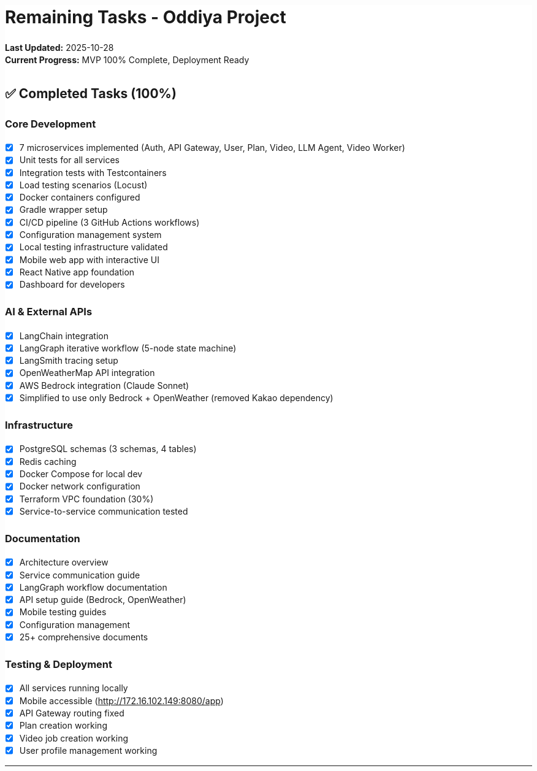 # Remaining Tasks - Oddiya Project

**Last Updated:** 2025-10-28  
**Current Progress:** MVP 100% Complete, Deployment Ready

## ✅ Completed Tasks (100%)

### Core Development
- [x] 7 microservices implemented (Auth, API Gateway, User, Plan, Video, LLM Agent, Video Worker)
- [x] Unit tests for all services
- [x] Integration tests with Testcontainers
- [x] Load testing scenarios (Locust)
- [x] Docker containers configured
- [x] Gradle wrapper setup
- [x] CI/CD pipeline (3 GitHub Actions workflows)
- [x] Configuration management system
- [x] Local testing infrastructure validated
- [x] Mobile web app with interactive UI
- [x] React Native app foundation
- [x] Dashboard for developers

### AI & External APIs
- [x] LangChain integration
- [x] LangGraph iterative workflow (5-node state machine)
- [x] LangSmith tracing setup
- [x] OpenWeatherMap API integration
- [x] AWS Bedrock integration (Claude Sonnet)
- [x] Simplified to use only Bedrock + OpenWeather (removed Kakao dependency)

### Infrastructure
- [x] PostgreSQL schemas (3 schemas, 4 tables)
- [x] Redis caching
- [x] Docker Compose for local dev
- [x] Docker network configuration
- [x] Terraform VPC foundation (30%)
- [x] Service-to-service communication tested

### Documentation
- [x] Architecture overview
- [x] Service communication guide
- [x] LangGraph workflow documentation
- [x] API setup guide (Bedrock, OpenWeather)
- [x] Mobile testing guides
- [x] Configuration management
- [x] 25+ comprehensive documents

### Testing & Deployment
- [x] All services running locally
- [x] Mobile accessible (http://172.16.102.149:8080/app)
- [x] API Gateway routing fixed
- [x] Plan creation working
- [x] Video job creation working
- [x] User profile management working

---